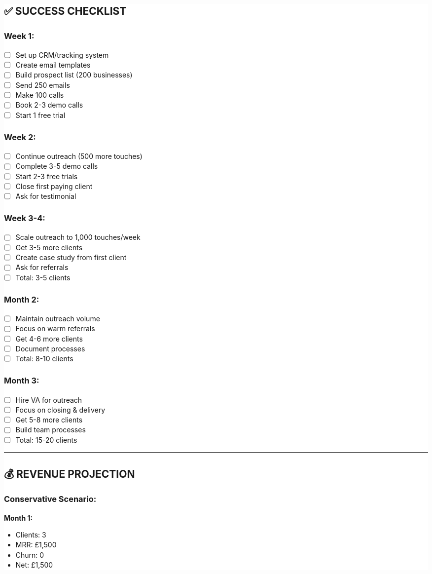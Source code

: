 
## ✅ SUCCESS CHECKLIST

### Week 1:
- [ ] Set up CRM/tracking system
- [ ] Create email templates
- [ ] Build prospect list (200 businesses)
- [ ] Send 250 emails
- [ ] Make 100 calls
- [ ] Book 2-3 demo calls
- [ ] Start 1 free trial

### Week 2:
- [ ] Continue outreach (500 more touches)
- [ ] Complete 3-5 demo calls
- [ ] Start 2-3 free trials
- [ ] Close first paying client
- [ ] Ask for testimonial

### Week 3-4:
- [ ] Scale outreach to 1,000 touches/week
- [ ] Get 3-5 more clients
- [ ] Create case study from first client
- [ ] Ask for referrals
- [ ] Total: 3-5 clients

### Month 2:
- [ ] Maintain outreach volume
- [ ] Focus on warm referrals
- [ ] Get 4-6 more clients
- [ ] Document processes
- [ ] Total: 8-10 clients

### Month 3:
- [ ] Hire VA for outreach
- [ ] Focus on closing & delivery
- [ ] Get 5-8 more clients
- [ ] Build team processes
- [ ] Total: 15-20 clients

---

## 💰 REVENUE PROJECTION

### Conservative Scenario:

**Month 1:**
- Clients: 3
- MRR: £1,500
- Churn: 0
- Net: £1,500
